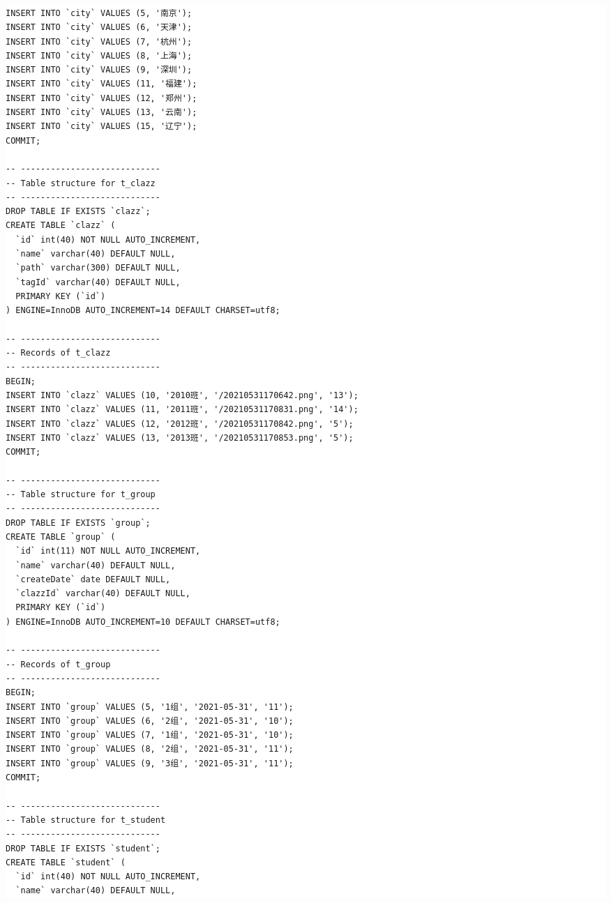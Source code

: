 ```mysql
INSERT INTO `city` VALUES (5, '南京');
INSERT INTO `city` VALUES (6, '天津');
INSERT INTO `city` VALUES (7, '杭州');
INSERT INTO `city` VALUES (8, '上海');
INSERT INTO `city` VALUES (9, '深圳');
INSERT INTO `city` VALUES (11, '福建');
INSERT INTO `city` VALUES (12, '郑州');
INSERT INTO `city` VALUES (13, '云南');
INSERT INTO `city` VALUES (15, '辽宁');
COMMIT;

-- ----------------------------
-- Table structure for t_clazz
-- ----------------------------
DROP TABLE IF EXISTS `clazz`;
CREATE TABLE `clazz` (
  `id` int(40) NOT NULL AUTO_INCREMENT,
  `name` varchar(40) DEFAULT NULL,
  `path` varchar(300) DEFAULT NULL,
  `tagId` varchar(40) DEFAULT NULL,
  PRIMARY KEY (`id`)
) ENGINE=InnoDB AUTO_INCREMENT=14 DEFAULT CHARSET=utf8;

-- ----------------------------
-- Records of t_clazz
-- ----------------------------
BEGIN;
INSERT INTO `clazz` VALUES (10, '2010班', '/20210531170642.png', '13');
INSERT INTO `clazz` VALUES (11, '2011班', '/20210531170831.png', '14');
INSERT INTO `clazz` VALUES (12, '2012班', '/20210531170842.png', '5');
INSERT INTO `clazz` VALUES (13, '2013班', '/20210531170853.png', '5');
COMMIT;

-- ----------------------------
-- Table structure for t_group
-- ----------------------------
DROP TABLE IF EXISTS `group`;
CREATE TABLE `group` (
  `id` int(11) NOT NULL AUTO_INCREMENT,
  `name` varchar(40) DEFAULT NULL,
  `createDate` date DEFAULT NULL,
  `clazzId` varchar(40) DEFAULT NULL,
  PRIMARY KEY (`id`)
) ENGINE=InnoDB AUTO_INCREMENT=10 DEFAULT CHARSET=utf8;

-- ----------------------------
-- Records of t_group
-- ----------------------------
BEGIN;
INSERT INTO `group` VALUES (5, '1组', '2021-05-31', '11');
INSERT INTO `group` VALUES (6, '2组', '2021-05-31', '10');
INSERT INTO `group` VALUES (7, '1组', '2021-05-31', '10');
INSERT INTO `group` VALUES (8, '2组', '2021-05-31', '11');
INSERT INTO `group` VALUES (9, '3组', '2021-05-31', '11');
COMMIT;

-- ----------------------------
-- Table structure for t_student
-- ----------------------------
DROP TABLE IF EXISTS `student`;
CREATE TABLE `student` (
  `id` int(40) NOT NULL AUTO_INCREMENT,
  `name` varchar(40) DEFAULT NULL,
```
